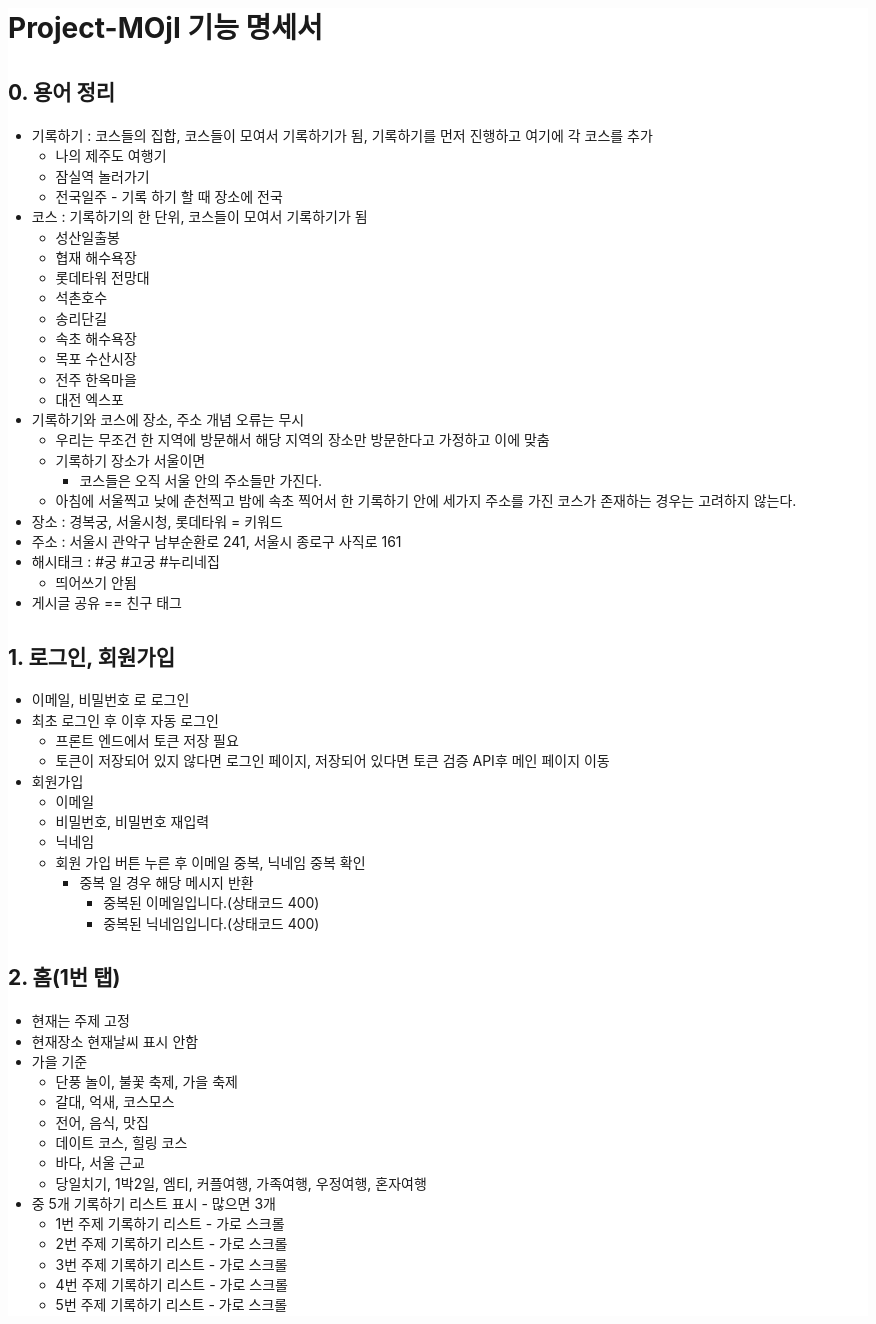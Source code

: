 # Project-MOjI 기능 명세서

## 0. 용어 정리

* 기록하기 : 코스들의 집합, 코스들이 모여서 기록하기가 됨, 기록하기를 먼저 진행하고 여기에 각 코스를 추가
  * 나의 제주도 여행기
  * 잠실역 놀러가기
  * 전국일주 - 기록 하기 할 때 장소에 전국 
* 코스 : 기록하기의 한 단위, 코스들이 모여서 기록하기가 됨
  * 성산일출봉
  * 협재 해수욕장
  * 롯데타워 전망대
  * 석촌호수
  * 송리단길
  * 속초 해수욕장
  * 목포 수산시장
  * 전주 한옥마을
  * 대전 엑스포
* 기록하기와 코스에 장소, 주소 개념 오류는 무시
  * 우리는 무조건 한 지역에 방문해서 해당 지역의 장소만 방문한다고 가정하고 이에 맞춤
  * 기록하기 장소가 서울이면
    * 코스들은 오직 서울 안의 주소들만 가진다.
  * 아침에 서울찍고 낮에 춘천찍고 밤에 속초 찍어서 한 기록하기 안에 세가지 주소를 가진 코스가 존재하는 경우는 고려하지 않는다.
* 장소 : 경복궁, 서울시청, 롯데타워 = 키워드
* 주소 : 서울시 관악구 남부순환로 241, 서울시 종로구 사직로 161
* 해시태크 : #궁 #고궁 #누리네집
  * 띄어쓰기 안됨
* 게시글 공유 == 친구 태그

## 1. 로그인, 회원가입

* 이메일, 비밀번호 로 로그인
* 최초 로그인 후 이후 자동 로그인
  * 프론트 엔드에서 토큰 저장 필요
  * 토큰이 저장되어 있지 않다면 로그인 페이지, 저장되어 있다면 토큰 검증 API후 메인 페이지 이동
* 회원가입
  * 이메일
  * 비밀번호, 비밀번호 재입력
  * 닉네임
  * 회원 가입 버튼 누른 후 이메일 중복, 닉네임 중복 확인
    * 중복 일 경우 해당 메시지 반환
      * 중복된 이메일입니다.(상태코드 400)
      * 중복된 닉네임입니다.(상태코드 400)

## 2. 홈(1번 탭)

* 현재는 주제 고정
* 현재장소 현재날씨 표시 안함
* 가을 기준
  * 단풍 놀이, 불꽃 축제, 가을 축제
  * 갈대, 억새, 코스모스
  * 전어, 음식, 맛집
  * 데이트 코스, 힐링 코스
  * 바다, 서울 근교
  * 당일치기, 1박2일, 엠티, 커플여행, 가족여행, 우정여행, 혼자여행
* 중 5개 기록하기 리스트 표시 - 많으면 3개
  * 1번 주제 기록하기 리스트 - 가로 스크롤
  * 2번 주제 기록하기 리스트 - 가로 스크롤
  * 3번 주제 기록하기 리스트 - 가로 스크롤
  * 4번 주제 기록하기 리스트 - 가로 스크롤
  * 5번 주제 기록하기 리스트 - 가로 스크롤
